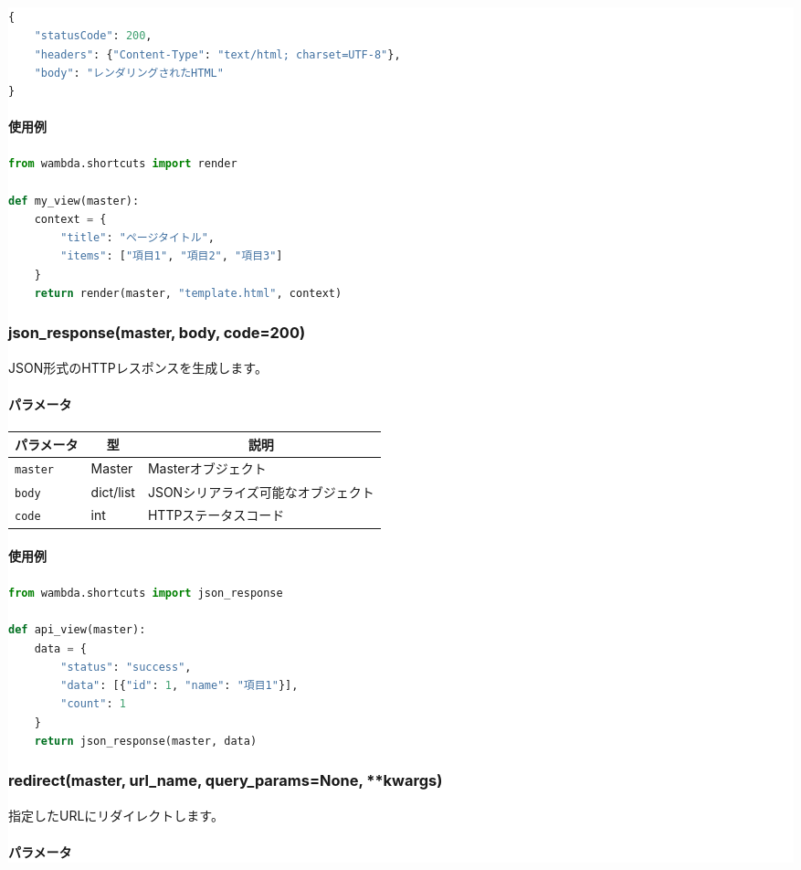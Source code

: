```python
{
    "statusCode": 200,
    "headers": {"Content-Type": "text/html; charset=UTF-8"},
    "body": "レンダリングされたHTML"
}
```

#### 使用例

```python
from wambda.shortcuts import render

def my_view(master):
    context = {
        "title": "ページタイトル",
        "items": ["項目1", "項目2", "項目3"]
    }
    return render(master, "template.html", context)
```

### json_response(master, body, code=200)

JSON形式のHTTPレスポンスを生成します。

#### パラメータ

| パラメータ | 型 | 説明 |
|-----------|----|----- |
| `master` | Master | Masterオブジェクト |
| `body` | dict/list | JSONシリアライズ可能なオブジェクト |
| `code` | int | HTTPステータスコード |

#### 使用例

```python
from wambda.shortcuts import json_response

def api_view(master):
    data = {
        "status": "success",
        "data": [{"id": 1, "name": "項目1"}],
        "count": 1
    }
    return json_response(master, data)
```

### redirect(master, url_name, query_params=None, **kwargs)

指定したURLにリダイレクトします。

#### パラメータ
